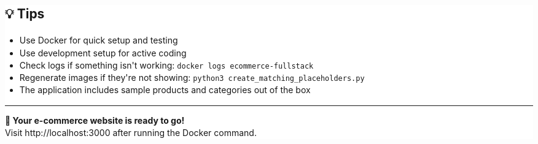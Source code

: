 ## 💡 Tips

- Use Docker for quick setup and testing
- Use development setup for active coding
- Check logs if something isn't working: `docker logs ecommerce-fullstack`
- Regenerate images if they're not showing: `python3 create_matching_placeholders.py`
- The application includes sample products and categories out of the box

---

**🎉 Your e-commerce website is ready to go!**  
Visit http://localhost:3000 after running the Docker command.
